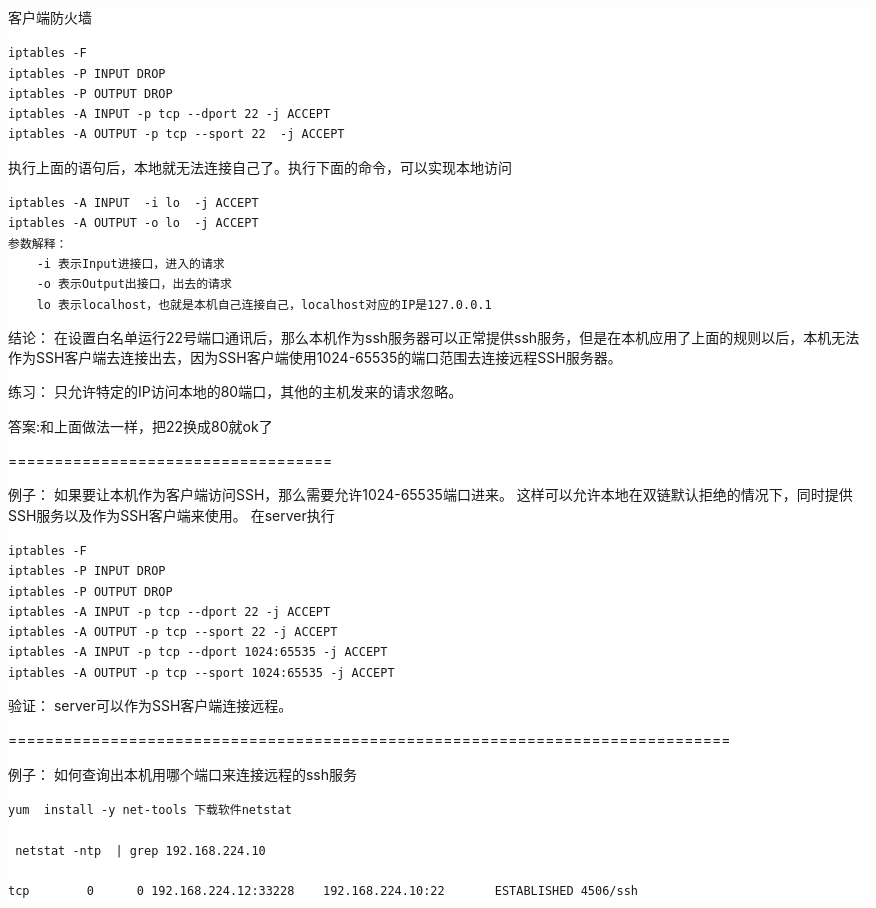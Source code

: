 客户端防火墙
```
iptables -F
iptables -P INPUT DROP
iptables -P OUTPUT DROP
iptables -A INPUT -p tcp --dport 22 -j ACCEPT
iptables -A OUTPUT -p tcp --sport 22  -j ACCEPT
```

执行上面的语句后，本地就无法连接自己了。执行下面的命令，可以实现本地访问
```
iptables -A INPUT  -i lo  -j ACCEPT
iptables -A OUTPUT -o lo  -j ACCEPT
参数解释：
	-i 表示Input进接口，进入的请求
	-o 表示Output出接口，出去的请求
	lo 表示localhost，也就是本机自己连接自己，localhost对应的IP是127.0.0.1
```

结论：
	在设置白名单运行22号端口通讯后，那么本机作为ssh服务器可以正常提供ssh服务，但是在本机应用了上面的规则以后，本机无法作为SSH客户端去连接出去，因为SSH客户端使用1024-65535的端口范围去连接远程SSH服务器。

练习：
只允许特定的IP访问本地的80端口，其他的主机发来的请求忽略。

答案:和上面做法一样，把22换成80就ok了

===================================

例子：
如果要让本机作为客户端访问SSH，那么需要允许1024-65535端口进来。 这样可以允许本地在双链默认拒绝的情况下，同时提供SSH服务以及作为SSH客户端来使用。
在server执行

```
iptables -F
iptables -P INPUT DROP
iptables -P OUTPUT DROP
iptables -A INPUT -p tcp --dport 22 -j ACCEPT
iptables -A OUTPUT -p tcp --sport 22 -j ACCEPT
iptables -A INPUT -p tcp --dport 1024:65535 -j ACCEPT
iptables -A OUTPUT -p tcp --sport 1024:65535 -j ACCEPT
```

验证： server可以作为SSH客户端连接远程。



==============================================================================

例子： 如何查询出本机用哪个端口来连接远程的ssh服务

```
yum  install -y net-tools 下载软件netstat

 netstat -ntp  | grep 192.168.224.10
 
tcp        0      0 192.168.224.12:33228    192.168.224.10:22       ESTABLISHED 4506/ssh  
```
